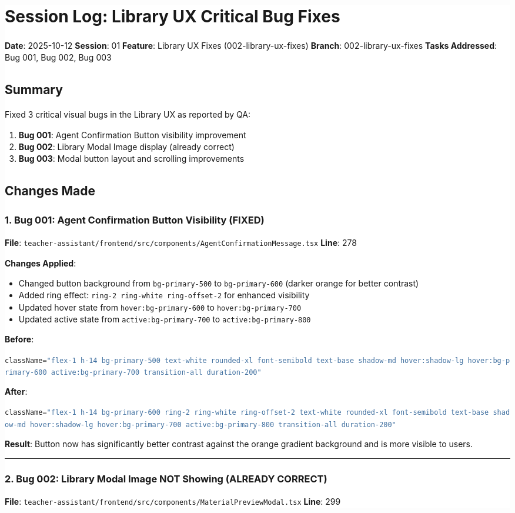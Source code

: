 # Session Log: Library UX Critical Bug Fixes

**Date**: 2025-10-12
**Session**: 01
**Feature**: Library UX Fixes (002-library-ux-fixes)
**Branch**: 002-library-ux-fixes
**Tasks Addressed**: Bug 001, Bug 002, Bug 003

## Summary

Fixed 3 critical visual bugs in the Library UX as reported by QA:
1. **Bug 001**: Agent Confirmation Button visibility improvement
2. **Bug 002**: Library Modal Image display (already correct)
3. **Bug 003**: Modal button layout and scrolling improvements

## Changes Made

### 1. Bug 001: Agent Confirmation Button Visibility (FIXED)

**File**: `teacher-assistant/frontend/src/components/AgentConfirmationMessage.tsx`
**Line**: 278

**Changes Applied**:
- Changed button background from `bg-primary-500` to `bg-primary-600` (darker orange for better contrast)
- Added ring effect: `ring-2 ring-white ring-offset-2` for enhanced visibility
- Updated hover state from `hover:bg-primary-600` to `hover:bg-primary-700`
- Updated active state from `active:bg-primary-700` to `active:bg-primary-800`

**Before**:
```typescript
className="flex-1 h-14 bg-primary-500 text-white rounded-xl font-semibold text-base shadow-md hover:shadow-lg hover:bg-primary-600 active:bg-primary-700 transition-all duration-200"
```

**After**:
```typescript
className="flex-1 h-14 bg-primary-600 ring-2 ring-white ring-offset-2 text-white rounded-xl font-semibold text-base shadow-md hover:shadow-lg hover:bg-primary-700 active:bg-primary-800 transition-all duration-200"
```

**Result**: Button now has significantly better contrast against the orange gradient background and is more visible to users.

---

### 2. Bug 002: Library Modal Image NOT Showing (ALREADY CORRECT)

**File**: `teacher-assistant/frontend/src/components/MaterialPreviewModal.tsx`
**Line**: 299
